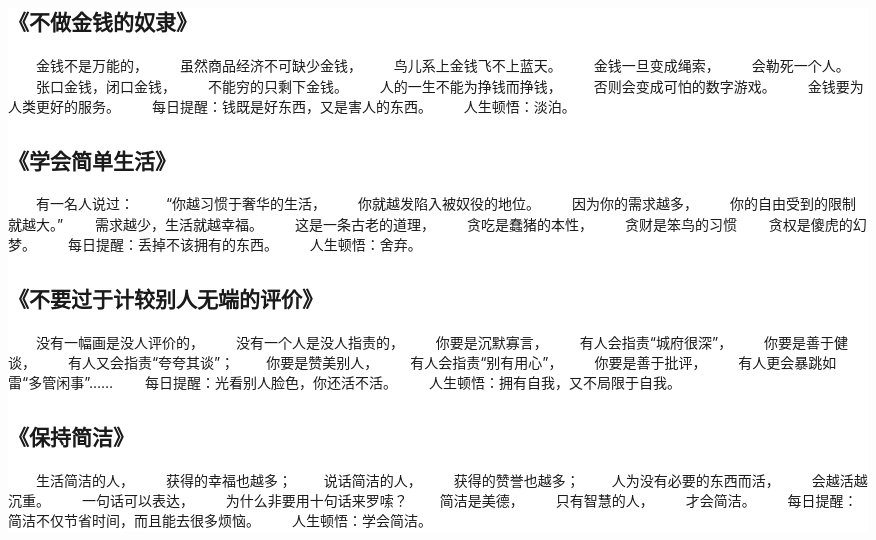 ## 《不做金钱的奴隶》
　　金钱不是万能的，
　　虽然商品经济不可缺少金钱，
　　鸟儿系上金钱飞不上蓝天。
　　金钱一旦变成绳索，
　　会勒死一个人。
　　张口金钱，闭口金钱，
　　不能穷的只剩下金钱。
　　人的一生不能为挣钱而挣钱，
　　否则会变成可怕的数字游戏。
　　金钱要为人类更好的服务。
　　每日提醒：钱既是好东西，又是害人的东西。
　　人生顿悟：淡泊。


## 《学会简单生活》
　　有一名人说过：
　　“你越习惯于奢华的生活，
　　你就越发陷入被奴役的地位。
　　因为你的需求越多，
　　你的自由受到的限制就越大。”
　　需求越少，生活就越幸福。
　　这是一条古老的道理，
　　贪吃是蠢猪的本性，
　　贪财是笨鸟的习惯
　　贪权是傻虎的幻梦。
　　每日提醒：丢掉不该拥有的东西。
　　人生顿悟：舍弃。


## 《不要过于计较别人无端的评价》
　　没有一幅画是没人评价的，
　　没有一个人是没人指责的，
　　你要是沉默寡言，
　　有人会指责“城府很深”，
　　你要是善于健谈，
　　有人又会指责“夸夸其谈”；
　　你要是赞美别人，
　　有人会指责“别有用心”，
　　你要是善于批评，
　　有人更会暴跳如雷“多管闲事”……
　　每日提醒：光看别人脸色，你还活不活。
　　人生顿悟：拥有自我，又不局限于自我。


## 《保持简洁》
　　生活简洁的人，
　　获得的幸福也越多；
　　说话简洁的人，
　　获得的赞誉也越多；
　　人为没有必要的东西而活，
　　会越活越沉重。
　　一句话可以表达，
　　为什么非要用十句话来罗嗦？
　　简洁是美德，
　　只有智慧的人，
　　才会简洁。
　　每日提醒：简洁不仅节省时间，而且能去很多烦恼。
　　人生顿悟：学会简洁。
